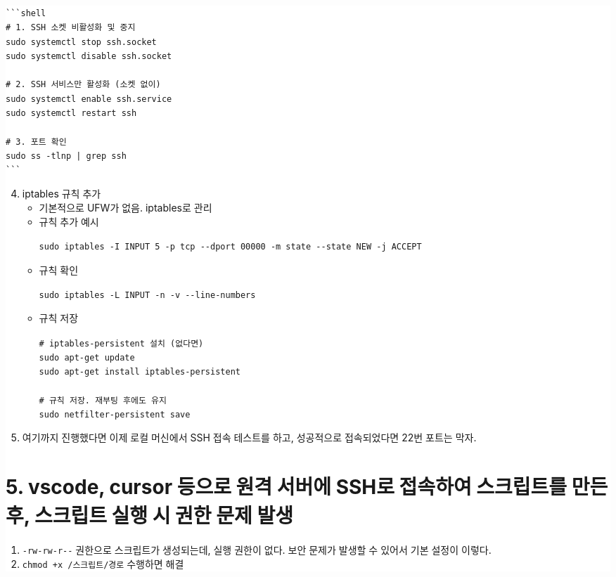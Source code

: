     ```shell
    # 1. SSH 소켓 비활성화 및 중지
    sudo systemctl stop ssh.socket
    sudo systemctl disable ssh.socket

    # 2. SSH 서비스만 활성화 (소켓 없이)
    sudo systemctl enable ssh.service
    sudo systemctl restart ssh

    # 3. 포트 확인
    sudo ss -tlnp | grep ssh
    ```
4. iptables 규칙 추가
    - 기본적으로 UFW가 없음. iptables로 관리
    - 규칙 추가 예시
      ```shell
      sudo iptables -I INPUT 5 -p tcp --dport 00000 -m state --state NEW -j ACCEPT
      ```
    - 규칙 확인
      ```shell
      sudo iptables -L INPUT -n -v --line-numbers
      ```
    - 규칙 저장
      ```shell
      # iptables-persistent 설치 (없다면)
      sudo apt-get update
      sudo apt-get install iptables-persistent

      # 규칙 저장. 재부팅 후에도 유지
      sudo netfilter-persistent save 
      ```
5. 여기까지 진행했다면 이제 로컬 머신에서 SSH 접속 테스트를 하고, 성공적으로 접속되었다면 22번 포트는 막자.


# 5. vscode, cursor 등으로 원격 서버에 SSH로 접속하여 스크립트를 만든 후, 스크립트 실행 시 권한 문제 발생
1. `-rw-rw-r--` 권한으로 스크립트가 생성되는데, 실행 권한이 없다. 보안 문제가 발생할 수 있어서 기본 설정이 이렇다.
2. `chmod +x /스크립트/경로` 수행하면 해결